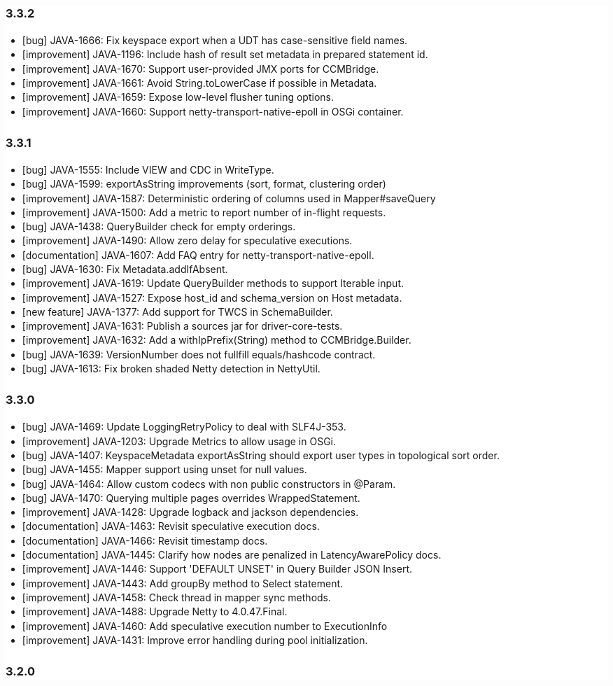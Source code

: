 
### 3.3.2

- [bug] JAVA-1666: Fix keyspace export when a UDT has case-sensitive field names.
- [improvement] JAVA-1196: Include hash of result set metadata in prepared statement id.
- [improvement] JAVA-1670: Support user-provided JMX ports for CCMBridge.
- [improvement] JAVA-1661: Avoid String.toLowerCase if possible in Metadata.
- [improvement] JAVA-1659: Expose low-level flusher tuning options.
- [improvement] JAVA-1660: Support netty-transport-native-epoll in OSGi container.


### 3.3.1

- [bug] JAVA-1555: Include VIEW and CDC in WriteType.
- [bug] JAVA-1599: exportAsString improvements (sort, format, clustering order)
- [improvement] JAVA-1587: Deterministic ordering of columns used in Mapper#saveQuery
- [improvement] JAVA-1500: Add a metric to report number of in-flight requests.
- [bug] JAVA-1438: QueryBuilder check for empty orderings.
- [improvement] JAVA-1490: Allow zero delay for speculative executions.
- [documentation] JAVA-1607: Add FAQ entry for netty-transport-native-epoll.
- [bug] JAVA-1630: Fix Metadata.addIfAbsent.
- [improvement] JAVA-1619: Update QueryBuilder methods to support Iterable input.
- [improvement] JAVA-1527: Expose host_id and schema_version on Host metadata.
- [new feature] JAVA-1377: Add support for TWCS in SchemaBuilder.
- [improvement] JAVA-1631: Publish a sources jar for driver-core-tests.
- [improvement] JAVA-1632: Add a withIpPrefix(String) method to CCMBridge.Builder.
- [bug] JAVA-1639: VersionNumber does not fullfill equals/hashcode contract.
- [bug] JAVA-1613: Fix broken shaded Netty detection in NettyUtil.


### 3.3.0

- [bug] JAVA-1469: Update LoggingRetryPolicy to deal with SLF4J-353.
- [improvement] JAVA-1203: Upgrade Metrics to allow usage in OSGi.
- [bug] JAVA-1407: KeyspaceMetadata exportAsString should export user types in topological sort order.
- [bug] JAVA-1455: Mapper support using unset for null values.
- [bug] JAVA-1464: Allow custom codecs with non public constructors in @Param.
- [bug] JAVA-1470: Querying multiple pages overrides WrappedStatement.
- [improvement] JAVA-1428: Upgrade logback and jackson dependencies.
- [documentation] JAVA-1463: Revisit speculative execution docs.
- [documentation] JAVA-1466: Revisit timestamp docs.
- [documentation] JAVA-1445: Clarify how nodes are penalized in LatencyAwarePolicy docs.
- [improvement] JAVA-1446: Support 'DEFAULT UNSET' in Query Builder JSON Insert.
- [improvement] JAVA-1443: Add groupBy method to Select statement.
- [improvement] JAVA-1458: Check thread in mapper sync methods.
- [improvement] JAVA-1488: Upgrade Netty to 4.0.47.Final.
- [improvement] JAVA-1460: Add speculative execution number to ExecutionInfo
- [improvement] JAVA-1431: Improve error handling during pool initialization.


### 3.2.0
